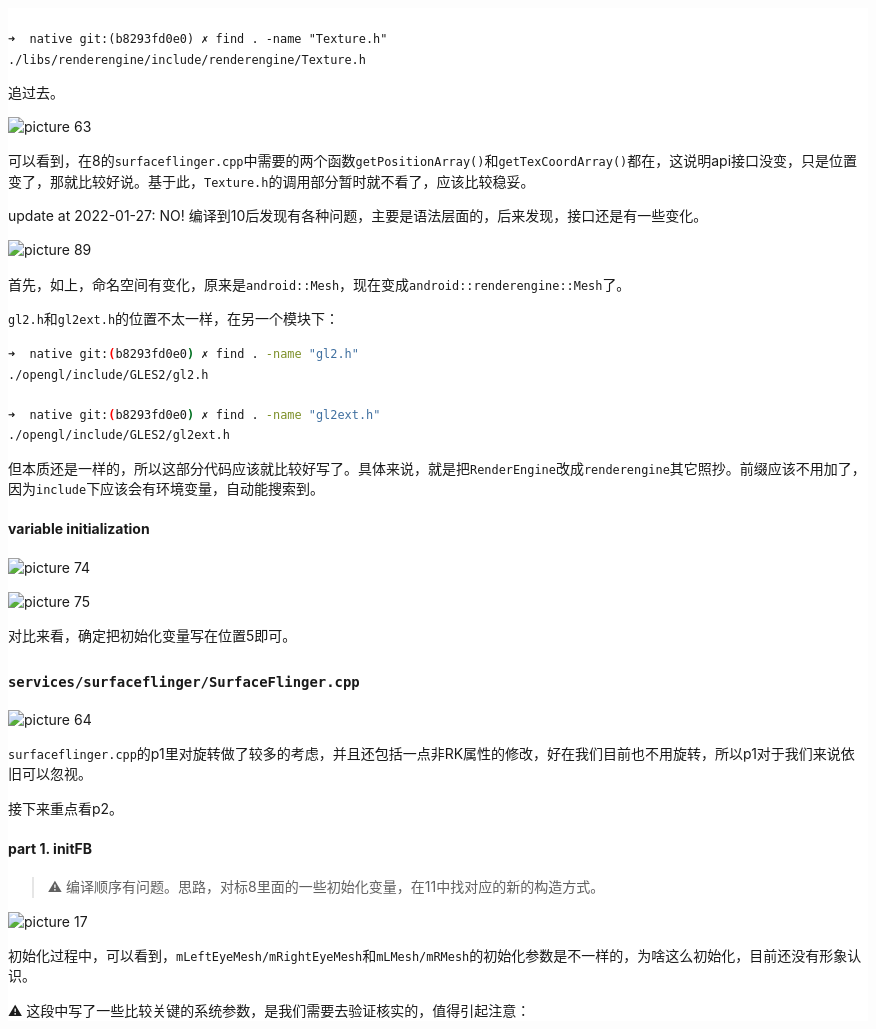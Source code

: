 ```

➜  native git:(b8293fd0e0) ✗ find . -name "Texture.h"
./libs/renderengine/include/renderengine/Texture.h
```

追过去。

![picture 63](https://mark-vue-oss.oss-cn-hangzhou.aliyuncs.com/surfaceflinger-patch-research-1643141519785-f873abee7c470d96e142c3aa5364827a8a82bb4123ea6c6eaa34c801dc63c45d.png)  

可以看到，在8的`surfaceflinger.cpp`中需要的两个函数`getPositionArray()`和`getTexCoordArray()`都在，这说明api接口没变，只是位置变了，那就比较好说。基于此，`Texture.h`的调用部分暂时就不看了，应该比较稳妥。

update at 2022-01-27: NO! 编译到10后发现有各种问题，主要是语法层面的，后来发现，接口还是有一些变化。

![picture 89](https://mark-vue-oss.oss-cn-hangzhou.aliyuncs.com/surfaceflinger-patch-research-1643256750858-a6fc4675727af6e51e1500700eaec2cd7d3be2feaae48ba2dac19424d599e11c.png)  

首先，如上，命名空间有变化，原来是`android::Mesh`，现在变成`android::renderengine::Mesh`了。

`gl2.h`和`gl2ext.h`的位置不太一样，在另一个模块下：

```sh
➜  native git:(b8293fd0e0) ✗ find . -name "gl2.h"
./opengl/include/GLES2/gl2.h

➜  native git:(b8293fd0e0) ✗ find . -name "gl2ext.h"
./opengl/include/GLES2/gl2ext.h
```

但本质还是一样的，所以这部分代码应该就比较好写了。具体来说，就是把`RenderEngine`改成`renderengine`其它照抄。前缀应该不用加了，因为`include`下应该会有环境变量，自动能搜索到。

#### variable initialization

![picture 74](https://mark-vue-oss.oss-cn-hangzhou.aliyuncs.com/surfaceflinger-patch-research-1643184157839-37d1c335d7b499ec969a1e6772e7ca1b23cdab2daabb0f64366f3ee2c80a56af.png)  

![picture 75](https://mark-vue-oss.oss-cn-hangzhou.aliyuncs.com/surfaceflinger-patch-research-1643184227668-9c72ba2d4ab05453921ad65bca9735089fc63a0966706c0883373601e8476b1b.png)  

对比来看，确定把初始化变量写在位置5即可。

### `services/surfaceflinger/SurfaceFlinger.cpp`

![picture 64](https://mark-vue-oss.oss-cn-hangzhou.aliyuncs.com/surfaceflinger-patch-research-1643142332055-4ad345818863122d35aca8a353f315178b086666c831a3fefd0e32257b294f1d.png)  

`surfaceflinger.cpp`的p1里对旋转做了较多的考虑，并且还包括一点非RK属性的修改，好在我们目前也不用旋转，所以p1对于我们来说依旧可以忽视。

接下来重点看p2。

#### part 1. initFB

> :warning: 编译顺序有问题。思路，对标8里面的一些初始化变量，在11中找对应的新的构造方式。

![picture 17](https://mark-vue-oss.oss-cn-hangzhou.aliyuncs.com/research-diff-1643042777978-417faf89b357d77feae1fa777d737459a5d70a6214656aba3790a419963e4898.png)  

初始化过程中，可以看到，`mLeftEyeMesh/mRightEyeMesh`和`mLMesh/mRMesh`的初始化参数是不一样的，为啥这么初始化，目前还没有形象认识。

:warning: 这段中写了一些比较关键的系统参数，是我们需要去验证核实的，值得引起注意：
